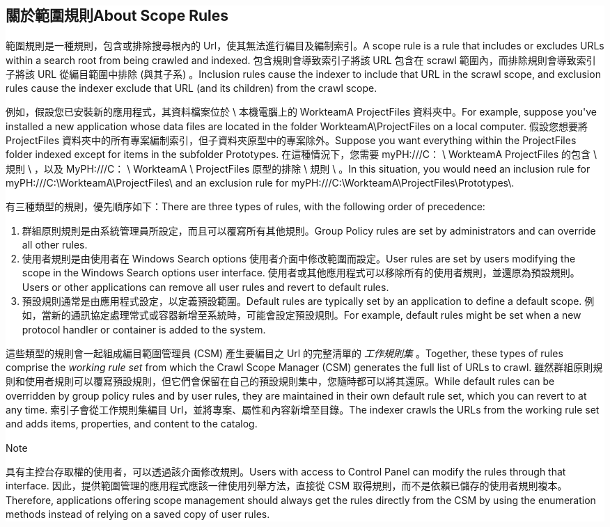 ## <a name="about-scope-rules"></a><span data-ttu-id="6f9ea-120">關於範圍規則</span><span class="sxs-lookup"><span data-stu-id="6f9ea-120">About Scope Rules</span></span>

<span data-ttu-id="6f9ea-121">範圍規則是一種規則，包含或排除搜尋根內的 Url，使其無法進行編目及編制索引。</span><span class="sxs-lookup"><span data-stu-id="6f9ea-121">A scope rule is a rule that includes or excludes URLs within a search root from being crawled and indexed.</span></span> <span data-ttu-id="6f9ea-122">包含規則會導致索引子將該 URL 包含在 scrawl 範圍內，而排除規則會導致索引子將該 URL 從編目範圍中排除 (與其子系) 。</span><span class="sxs-lookup"><span data-stu-id="6f9ea-122">Inclusion rules cause the indexer to include that URL in the scrawl scope, and exclusion rules cause the indexer exclude that URL (and its children) from the crawl scope.</span></span>

<span data-ttu-id="6f9ea-123">例如，假設您已安裝新的應用程式，其資料檔案位於 \\ 本機電腦上的 WorkteamA ProjectFiles 資料夾中。</span><span class="sxs-lookup"><span data-stu-id="6f9ea-123">For example, suppose you've installed a new application whose data files are located in the folder WorkteamA\\ProjectFiles on a local computer.</span></span> <span data-ttu-id="6f9ea-124">假設您想要將 ProjectFiles 資料夾中的所有專案編制索引，但子資料夾原型中的專案除外。</span><span class="sxs-lookup"><span data-stu-id="6f9ea-124">Suppose you want everything within the ProjectFiles folder indexed except for items in the subfolder Prototypes.</span></span> <span data-ttu-id="6f9ea-125">在這種情況下，您需要 myPH:///C： \\ WorkteamA ProjectFiles 的包含 \\ 規則 \\ ，以及 MyPH:///C： \\ WorkteamA \\ ProjectFiles 原型的排除 \\ 規則 \\ 。</span><span class="sxs-lookup"><span data-stu-id="6f9ea-125">In this situation, you would need an inclusion rule for myPH:///C:\\WorkteamA\\ProjectFiles\\ and an exclusion rule for myPH:///C:\\WorkteamA\\ProjectFiles\\Prototypes\\.</span></span>

<span data-ttu-id="6f9ea-126">有三種類型的規則，優先順序如下：</span><span class="sxs-lookup"><span data-stu-id="6f9ea-126">There are three types of rules, with the following order of precedence:</span></span>

1.  <span data-ttu-id="6f9ea-127">群組原則規則是由系統管理員所設定，而且可以覆寫所有其他規則。</span><span class="sxs-lookup"><span data-stu-id="6f9ea-127">Group Policy rules are set by administrators and can override all other rules.</span></span>
2.  <span data-ttu-id="6f9ea-128">使用者規則是由使用者在 Windows Search options 使用者介面中修改範圍而設定。</span><span class="sxs-lookup"><span data-stu-id="6f9ea-128">User rules are set by users modifying the scope in the Windows Search options user interface.</span></span> <span data-ttu-id="6f9ea-129">使用者或其他應用程式可以移除所有的使用者規則，並還原為預設規則。</span><span class="sxs-lookup"><span data-stu-id="6f9ea-129">Users or other applications can remove all user rules and revert to default rules.</span></span>
3.  <span data-ttu-id="6f9ea-130">預設規則通常是由應用程式設定，以定義預設範圍。</span><span class="sxs-lookup"><span data-stu-id="6f9ea-130">Default rules are typically set by an application to define a default scope.</span></span> <span data-ttu-id="6f9ea-131">例如，當新的通訊協定處理常式或容器新增至系統時，可能會設定預設規則。</span><span class="sxs-lookup"><span data-stu-id="6f9ea-131">For example, default rules might be set when a new protocol handler or container is added to the system.</span></span>

<span data-ttu-id="6f9ea-132">這些類型的規則會一起組成編目範圍管理員 (CSM) 產生要編目之 Url 的完整清單的 *工作規則集* 。</span><span class="sxs-lookup"><span data-stu-id="6f9ea-132">Together, these types of rules comprise the *working rule set* from which the Crawl Scope Manager (CSM) generates the full list of URLs to crawl.</span></span> <span data-ttu-id="6f9ea-133">雖然群組原則規則和使用者規則可以覆寫預設規則，但它們會保留在自己的預設規則集中，您隨時都可以將其還原。</span><span class="sxs-lookup"><span data-stu-id="6f9ea-133">While default rules can be overridden by group policy rules and by user rules, they are maintained in their own default rule set, which you can revert to at any time.</span></span> <span data-ttu-id="6f9ea-134">索引子會從工作規則集編目 Url，並將專案、屬性和內容新增至目錄。</span><span class="sxs-lookup"><span data-stu-id="6f9ea-134">The indexer crawls the URLs from the working rule set and adds items, properties, and content to the catalog.</span></span>

> [!Note]  
> <span data-ttu-id="6f9ea-135">具有主控台存取權的使用者，可以透過該介面修改規則。</span><span class="sxs-lookup"><span data-stu-id="6f9ea-135">Users with access to Control Panel can modify the rules through that interface.</span></span> <span data-ttu-id="6f9ea-136">因此，提供範圍管理的應用程式應該一律使用列舉方法，直接從 CSM 取得規則，而不是依賴已儲存的使用者規則複本。</span><span class="sxs-lookup"><span data-stu-id="6f9ea-136">Therefore, applications offering scope management should always get the rules directly from the CSM by using the enumeration methods instead of relying on a saved copy of user rules.</span></span>
